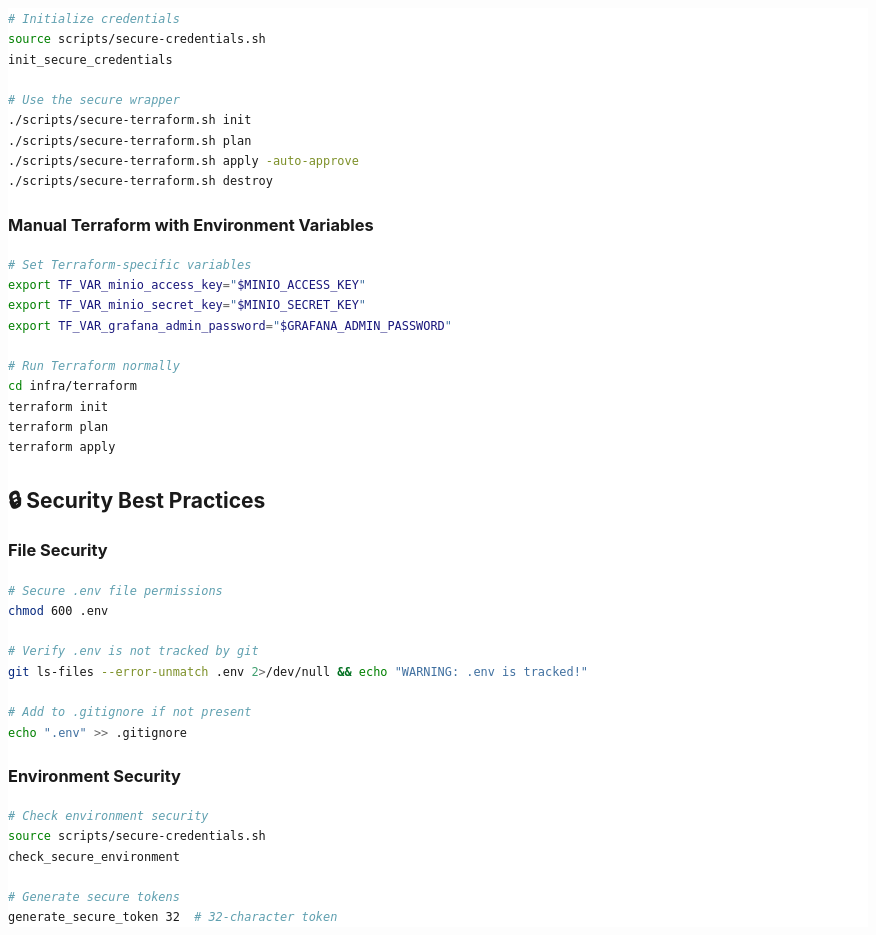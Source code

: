 ```bash
# Initialize credentials
source scripts/secure-credentials.sh
init_secure_credentials

# Use the secure wrapper
./scripts/secure-terraform.sh init
./scripts/secure-terraform.sh plan
./scripts/secure-terraform.sh apply -auto-approve
./scripts/secure-terraform.sh destroy
```

### Manual Terraform with Environment Variables

```bash
# Set Terraform-specific variables
export TF_VAR_minio_access_key="$MINIO_ACCESS_KEY"
export TF_VAR_minio_secret_key="$MINIO_SECRET_KEY"
export TF_VAR_grafana_admin_password="$GRAFANA_ADMIN_PASSWORD"

# Run Terraform normally
cd infra/terraform
terraform init
terraform plan
terraform apply
```

## 🔒 Security Best Practices

### File Security

```bash
# Secure .env file permissions
chmod 600 .env

# Verify .env is not tracked by git
git ls-files --error-unmatch .env 2>/dev/null && echo "WARNING: .env is tracked!"

# Add to .gitignore if not present
echo ".env" >> .gitignore
```

### Environment Security

```bash
# Check environment security
source scripts/secure-credentials.sh
check_secure_environment

# Generate secure tokens
generate_secure_token 32  # 32-character token
```
